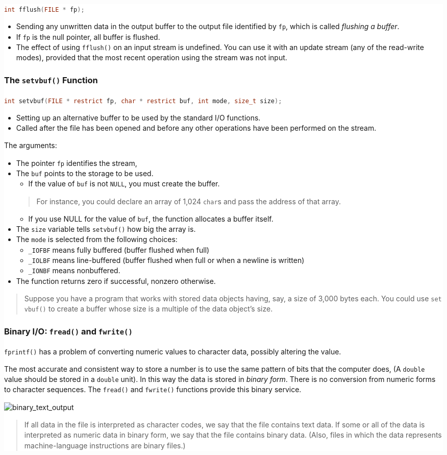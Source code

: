 ```c
int fflush(FILE * fp);
```

* Sending any unwritten data in the output buffer to the output file identified
by `fp`, which is called *flushing a buffer*.
* If `fp` is the null pointer, all buffer is flushed.
* The effect of using `fflush()` on an input stream is undefined. You can use
it with an update stream (any of the read-write modes), provided that the most
recent operation using the stream was not input.

### The `setvbuf()` Function

```c
int setvbuf(FILE * restrict fp, char * restrict buf, int mode, size_t size);
```

* Setting up an alternative buffer to be used by the standard I/O functions.
* Called after the file has been opened and before any other operations have
  been performed on the stream.

The arguments:

* The pointer `fp` identifies the stream,
* The `buf` points to the storage to be used.
  * If the value of `buf` is not `NULL`, you must create the buffer.
  > For instance, you could declare an array of 1,024 `char`s and pass the
  > address of that array. 
  * If you use NULL for the value of `buf`, the function allocates a buffer itself.
* The `size` variable tells `setvbuf()` how big the array is.
* The `mode` is selected from the following choices:
  * `_IOFBF` means fully buffered (buffer flushed when full)
  * `_IOLBF` means line-buffered (buffer flushed when full or when a newline is
    written)
  * `_IONBF` means nonbuffered.
* The function returns zero if successful, nonzero otherwise.

> Suppose you have a program that works with stored data objects having, say, a
> size of 3,000 bytes each. You could use `setvbuf()` to create a buffer whose
> size is a multiple of the data object’s size.

### Binary I/O: `fread()` and `fwrite()`

`fprintf()` has a problem of converting numeric values to character data,
possibly altering the value.

The most accurate and consistent way to store a number is to use the same
pattern of bits that the computer does, (A `double` value should be stored in
a `double` unit). In this way the data is stored in *binary form*.  There is
no conversion from numeric forms to character sequences. The `fread()` and
`fwrite()` functions provide this binary service.

![binary_text_output](./images/binary_text_output.PNG)

> If all data in the file is interpreted as character codes, we say that the
> file contains text data. If some or all of the data is interpreted as numeric
> data in binary form, we say that the file contains binary data. (Also, files
> in which the data represents machine-language instructions are binary files.)
